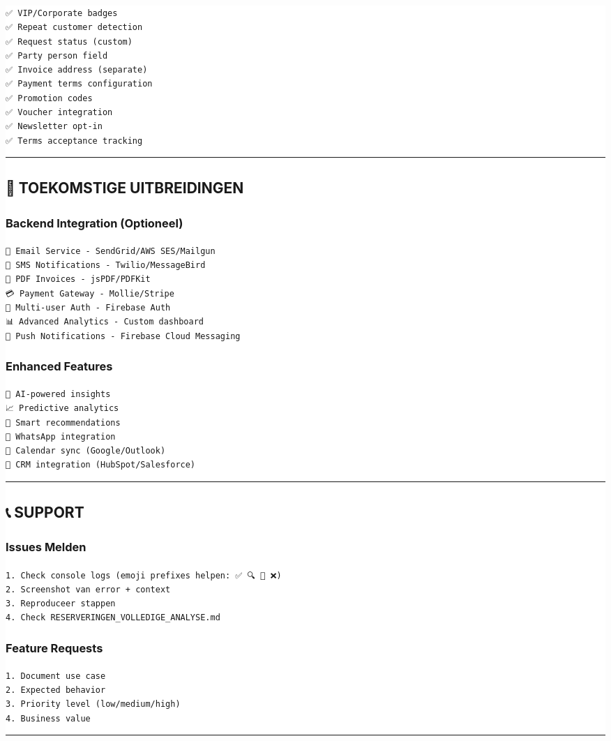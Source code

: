 ```
✅ VIP/Corporate badges
✅ Repeat customer detection
✅ Request status (custom)
✅ Party person field
✅ Invoice address (separate)
✅ Payment terms configuration
✅ Promotion codes
✅ Voucher integration
✅ Newsletter opt-in
✅ Terms acceptance tracking
```

---

## 🔮 TOEKOMSTIGE UITBREIDINGEN

### Backend Integration (Optioneel)
```
📧 Email Service - SendGrid/AWS SES/Mailgun
📱 SMS Notifications - Twilio/MessageBird
📄 PDF Invoices - jsPDF/PDFKit
💳 Payment Gateway - Mollie/Stripe
🔐 Multi-user Auth - Firebase Auth
📊 Advanced Analytics - Custom dashboard
🔔 Push Notifications - Firebase Cloud Messaging
```

### Enhanced Features
```
🤖 AI-powered insights
📈 Predictive analytics
🎯 Smart recommendations
💬 WhatsApp integration
📅 Calendar sync (Google/Outlook)
🔄 CRM integration (HubSpot/Salesforce)
```

---

## 📞 SUPPORT

### Issues Melden
```
1. Check console logs (emoji prefixes helpen: ✅ 🔍 📧 ❌)
2. Screenshot van error + context
3. Reproduceer stappen
4. Check RESERVERINGEN_VOLLEDIGE_ANALYSE.md
```

### Feature Requests
```
1. Document use case
2. Expected behavior
3. Priority level (low/medium/high)
4. Business value
```

---